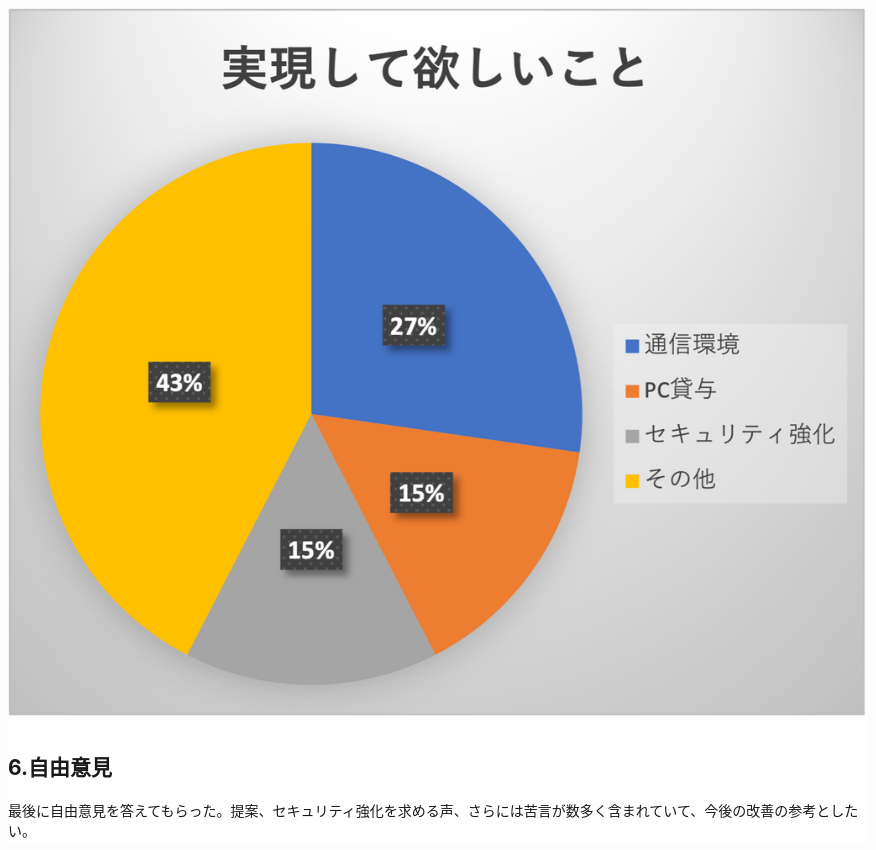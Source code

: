 ![実現して欲しいこと](./images/realization.png)

## 6.自由意見
最後に自由意見を答えてもらった。提案、セキュリティ強化を求める声、さらには苦言が数多く含まれていて、今後の改善の参考としたい。
